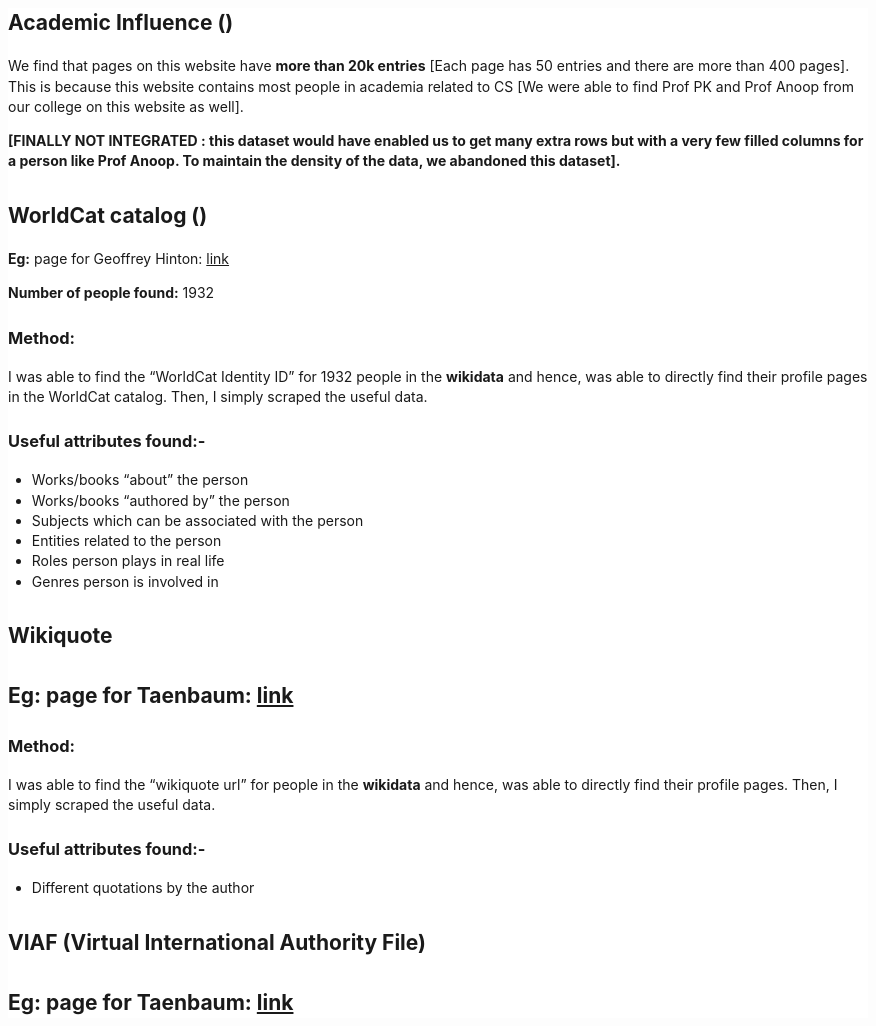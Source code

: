 ## Academic Influence ()

We find that pages on this website have **more than 20k entries** [Each page has 50 entries and there are more than 400 pages]. This is because this website contains most people in academia related to CS [We were able to find Prof PK and Prof Anoop from our college on this website as well].

**[FINALLY NOT INTEGRATED : this dataset would have enabled us to get many extra rows but with a very few filled columns for a person like Prof Anoop. To maintain the density of the data, we abandoned this dataset].**

## WorldCat catalog ()

**Eg:** page for Geoffrey Hinton: [link](http://www.worldcat.org/identities/lccn-n80165215/)

**Number of people found:** 1932

### **Method:**

I was able to find the “WorldCat Identity ID” for 1932 people in the **wikidata** and hence, was able to directly find their profile pages in the WorldCat catalog. Then, I simply scraped the useful data.

### **Useful attributes found:-**

- Works/books “about” the person
- Works/books “authored by” the person
- Subjects which can be associated with the person
- Entities related to the person
- Roles person plays in real life
- Genres person is involved in

## Wikiquote

## Eg: page for Taenbaum: [link](https://en.wikiquote.org/wiki/Andrew_S._Tanenbaum)

### **Method:**

I was able to find the “wikiquote url” for people in the **wikidata** and hence, was able to directly find their profile pages. Then, I simply scraped the useful data.

### **Useful attributes found:-**

- Different quotations by the author

## VIAF (Virtual International Authority File)

## Eg: page for Taenbaum: [link](https://viaf.org/viaf/108789370/)
